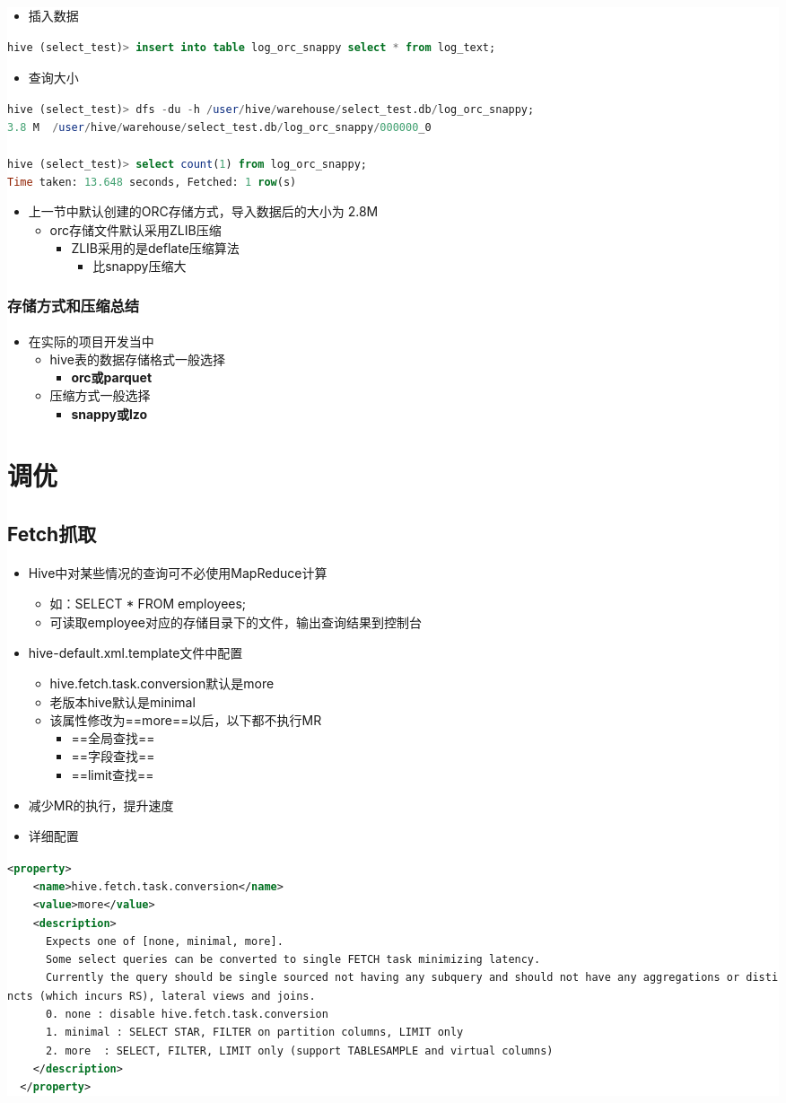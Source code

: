 - 插入数据

```sql
hive (select_test)> insert into table log_orc_snappy select * from log_text;
```

- 查询大小

```sql
hive (select_test)> dfs -du -h /user/hive/warehouse/select_test.db/log_orc_snappy;
3.8 M  /user/hive/warehouse/select_test.db/log_orc_snappy/000000_0

hive (select_test)> select count(1) from log_orc_snappy;
Time taken: 13.648 seconds, Fetched: 1 row(s)
```

- 上一节中默认创建的ORC存储方式，导入数据后的大小为 2.8M
  - orc存储文件默认采用ZLIB压缩
    - ZLIB采用的是deflate压缩算法
      - 比snappy压缩大



### 存储方式和压缩总结

- 在实际的项目开发当中
  - hive表的数据存储格式一般选择
    - **orc或parquet**
  - 压缩方式一般选择
    - **snappy或lzo**



# 调优



## Fetch抓取

- Hive中对某些情况的查询可不必使用MapReduce计算
  - 如：SELECT * FROM employees;
  - 可读取employee对应的存储目录下的文件，输出查询结果到控制台

- hive-default.xml.template文件中配置
  - hive.fetch.task.conversion默认是more
  - 老版本hive默认是minimal
  - 该属性修改为==more==以后，以下都不执行MR
    - ==全局查找==
    - ==字段查找==
    - ==limit查找==

- 减少MR的执行，提升速度

- 详细配置

```xml
<property>
    <name>hive.fetch.task.conversion</name>
    <value>more</value>
    <description>
      Expects one of [none, minimal, more].
      Some select queries can be converted to single FETCH task minimizing latency.
      Currently the query should be single sourced not having any subquery and should not have any aggregations or distincts (which incurs RS), lateral views and joins.
      0. none : disable hive.fetch.task.conversion
      1. minimal : SELECT STAR, FILTER on partition columns, LIMIT only
      2. more  : SELECT, FILTER, LIMIT only (support TABLESAMPLE and virtual columns)
    </description>
  </property>
```